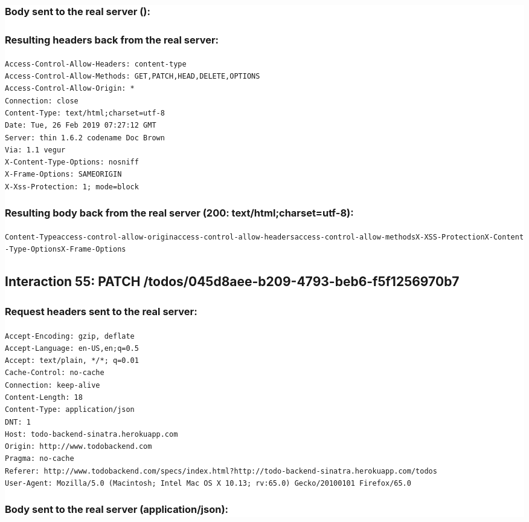 ### Body sent to the real server ():

```

```

### Resulting headers back from the real server:

```
Access-Control-Allow-Headers: content-type
Access-Control-Allow-Methods: GET,PATCH,HEAD,DELETE,OPTIONS
Access-Control-Allow-Origin: *
Connection: close
Content-Type: text/html;charset=utf-8
Date: Tue, 26 Feb 2019 07:27:12 GMT
Server: thin 1.6.2 codename Doc Brown
Via: 1.1 vegur
X-Content-Type-Options: nosniff
X-Frame-Options: SAMEORIGIN
X-Xss-Protection: 1; mode=block
```

### Resulting body back from the real server (200: text/html;charset=utf-8):

```
Content-Typeaccess-control-allow-originaccess-control-allow-headersaccess-control-allow-methodsX-XSS-ProtectionX-Content-Type-OptionsX-Frame-Options
```

## Interaction 55: PATCH /todos/045d8aee-b209-4793-beb6-f5f1256970b7

### Request headers sent to the real server:

```
Accept-Encoding: gzip, deflate
Accept-Language: en-US,en;q=0.5
Accept: text/plain, */*; q=0.01
Cache-Control: no-cache
Connection: keep-alive
Content-Length: 18
Content-Type: application/json
DNT: 1
Host: todo-backend-sinatra.herokuapp.com
Origin: http://www.todobackend.com
Pragma: no-cache
Referer: http://www.todobackend.com/specs/index.html?http://todo-backend-sinatra.herokuapp.com/todos
User-Agent: Mozilla/5.0 (Macintosh; Intel Mac OS X 10.13; rv:65.0) Gecko/20100101 Firefox/65.0
```

### Body sent to the real server (application/json):
